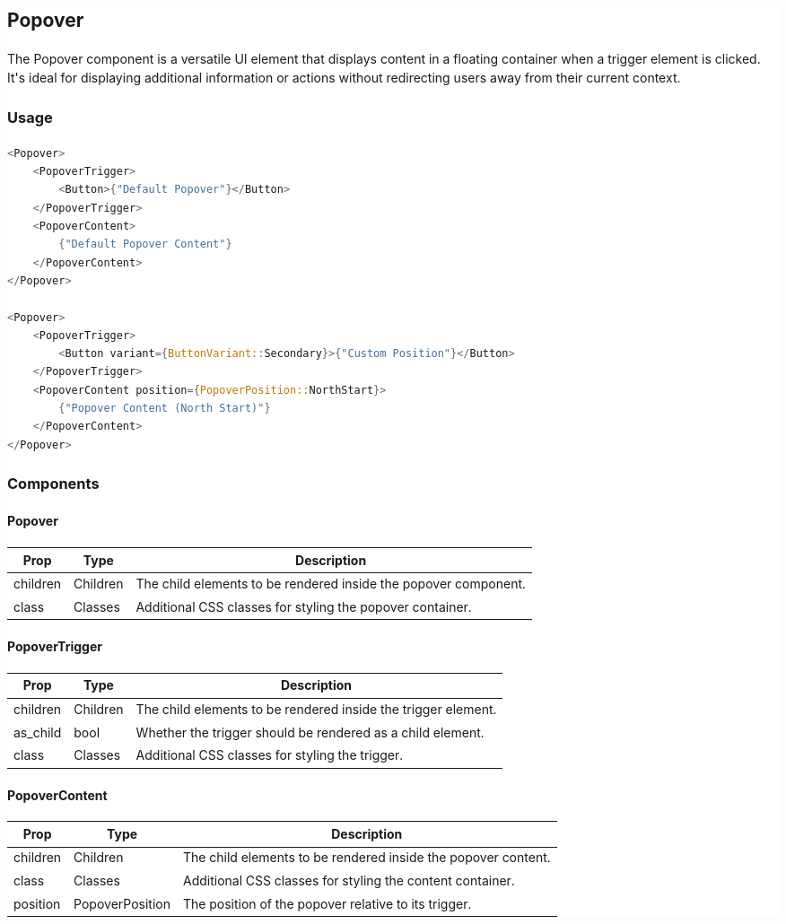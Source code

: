 
## Popover

The Popover component is a versatile UI element that displays content in a floating container when a trigger element is clicked. It's ideal for displaying additional information or actions without redirecting users away from their current context.

### Usage

```rust
<Popover>
    <PopoverTrigger>
        <Button>{"Default Popover"}</Button>
    </PopoverTrigger>
    <PopoverContent>
        {"Default Popover Content"}
    </PopoverContent>
</Popover>

<Popover>
    <PopoverTrigger>
        <Button variant={ButtonVariant::Secondary}>{"Custom Position"}</Button>
    </PopoverTrigger>
    <PopoverContent position={PopoverPosition::NorthStart}>
        {"Popover Content (North Start)"}
    </PopoverContent>
</Popover>
```

### Components

#### Popover

| Prop     | Type     | Description                                                           |
| -------- | -------- | --------------------------------------------------------------------- |
| children | Children | The child elements to be rendered inside the popover component.       |
| class    | Classes  | Additional CSS classes for styling the popover container.             |

#### PopoverTrigger

| Prop     | Type     | Description                                                      |
| -------- | -------- | ---------------------------------------------------------------- |
| children | Children | The child elements to be rendered inside the trigger element.    |
| as_child | bool     | Whether the trigger should be rendered as a child element.       |
| class    | Classes  | Additional CSS classes for styling the trigger.                  |

#### PopoverContent

| Prop     | Type            | Description                                                  |
| -------- | --------------- | ------------------------------------------------------------ |
| children | Children        | The child elements to be rendered inside the popover content.|
| class    | Classes         | Additional CSS classes for styling the content container.    |
| position | PopoverPosition | The position of the popover relative to its trigger.         |
